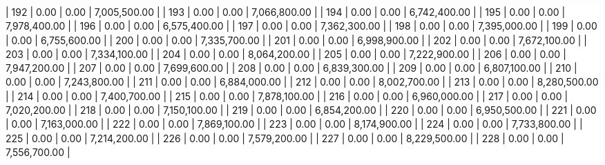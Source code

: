 |             192 |            0.00 |            0.00 |    7,005,500.00 |
|             193 |            0.00 |            0.00 |    7,066,800.00 |
|             194 |            0.00 |            0.00 |    6,742,400.00 |
|             195 |            0.00 |            0.00 |    7,978,400.00 |
|             196 |            0.00 |            0.00 |    6,575,400.00 |
|             197 |            0.00 |            0.00 |    7,362,300.00 |
|             198 |            0.00 |            0.00 |    7,395,000.00 |
|             199 |            0.00 |            0.00 |    6,755,600.00 |
|             200 |            0.00 |            0.00 |    7,335,700.00 |
|             201 |            0.00 |            0.00 |    6,998,900.00 |
|             202 |            0.00 |            0.00 |    7,672,100.00 |
|             203 |            0.00 |            0.00 |    7,334,100.00 |
|             204 |            0.00 |            0.00 |    8,064,200.00 |
|             205 |            0.00 |            0.00 |    7,222,900.00 |
|             206 |            0.00 |            0.00 |    7,947,200.00 |
|             207 |            0.00 |            0.00 |    7,699,600.00 |
|             208 |            0.00 |            0.00 |    6,839,300.00 |
|             209 |            0.00 |            0.00 |    6,807,100.00 |
|             210 |            0.00 |            0.00 |    7,243,800.00 |
|             211 |            0.00 |            0.00 |    6,884,000.00 |
|             212 |            0.00 |            0.00 |    8,002,700.00 |
|             213 |            0.00 |            0.00 |    8,280,500.00 |
|             214 |            0.00 |            0.00 |    7,400,700.00 |
|             215 |            0.00 |            0.00 |    7,878,100.00 |
|             216 |            0.00 |            0.00 |    6,960,000.00 |
|             217 |            0.00 |            0.00 |    7,020,200.00 |
|             218 |            0.00 |            0.00 |    7,150,100.00 |
|             219 |            0.00 |            0.00 |    6,854,200.00 |
|             220 |            0.00 |            0.00 |    6,950,500.00 |
|             221 |            0.00 |            0.00 |    7,163,000.00 |
|             222 |            0.00 |            0.00 |    7,869,100.00 |
|             223 |            0.00 |            0.00 |    8,174,900.00 |
|             224 |            0.00 |            0.00 |    7,733,800.00 |
|             225 |            0.00 |            0.00 |    7,214,200.00 |
|             226 |            0.00 |            0.00 |    7,579,200.00 |
|             227 |            0.00 |            0.00 |    8,229,500.00 |
|             228 |            0.00 |            0.00 |    7,556,700.00 |